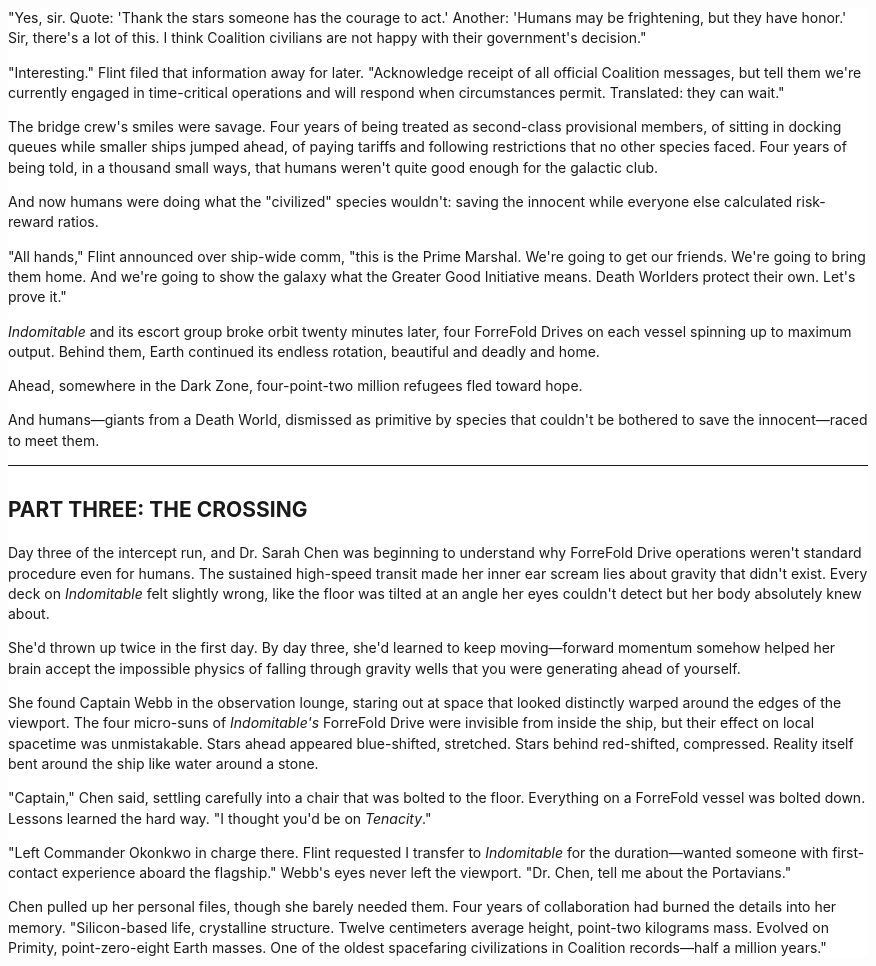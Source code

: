 "Yes, sir. Quote: 'Thank the stars someone has the courage to act.' Another: 'Humans may be frightening, but they have honor.' Sir, there's a lot of this. I think Coalition civilians are not happy with their government's decision."

"Interesting." Flint filed that information away for later. "Acknowledge receipt of all official Coalition messages, but tell them we're currently engaged in time-critical operations and will respond when circumstances permit. Translated: they can wait."

The bridge crew's smiles were savage. Four years of being treated as second-class provisional members, of sitting in docking queues while smaller ships jumped ahead, of paying tariffs and following restrictions that no other species faced. Four years of being told, in a thousand small ways, that humans weren't quite good enough for the galactic club.

And now humans were doing what the "civilized" species wouldn't: saving the innocent while everyone else calculated risk-reward ratios.

"All hands," Flint announced over ship-wide comm, "this is the Prime Marshal. We're going to get our friends. We're going to bring them home. And we're going to show the galaxy what the Greater Good Initiative means. Death Worlders protect their own. Let's prove it."

*Indomitable* and its escort group broke orbit twenty minutes later, four ForreFold Drives on each vessel spinning up to maximum output. Behind them, Earth continued its endless rotation, beautiful and deadly and home.

Ahead, somewhere in the Dark Zone, four-point-two million refugees fled toward hope.

And humans—giants from a Death World, dismissed as primitive by species that couldn't be bothered to save the innocent—raced to meet them.

---

## PART THREE: THE CROSSING

Day three of the intercept run, and Dr. Sarah Chen was beginning to understand why ForreFold Drive operations weren't standard procedure even for humans. The sustained high-speed transit made her inner ear scream lies about gravity that didn't exist. Every deck on *Indomitable* felt slightly wrong, like the floor was tilted at an angle her eyes couldn't detect but her body absolutely knew about.

She'd thrown up twice in the first day. By day three, she'd learned to keep moving—forward momentum somehow helped her brain accept the impossible physics of falling through gravity wells that you were generating ahead of yourself.

She found Captain Webb in the observation lounge, staring out at space that looked distinctly warped around the edges of the viewport. The four micro-suns of *Indomitable's* ForreFold Drive were invisible from inside the ship, but their effect on local spacetime was unmistakable. Stars ahead appeared blue-shifted, stretched. Stars behind red-shifted, compressed. Reality itself bent around the ship like water around a stone.

"Captain," Chen said, settling carefully into a chair that was bolted to the floor. Everything on a ForreFold vessel was bolted down. Lessons learned the hard way. "I thought you'd be on *Tenacity*."

"Left Commander Okonkwo in charge there. Flint requested I transfer to *Indomitable* for the duration—wanted someone with first-contact experience aboard the flagship." Webb's eyes never left the viewport. "Dr. Chen, tell me about the Portavians."

Chen pulled up her personal files, though she barely needed them. Four years of collaboration had burned the details into her memory. "Silicon-based life, crystalline structure. Twelve centimeters average height, point-two kilograms mass. Evolved on Primity, point-zero-eight Earth masses. One of the oldest spacefaring civilizations in Coalition records—half a million years."
